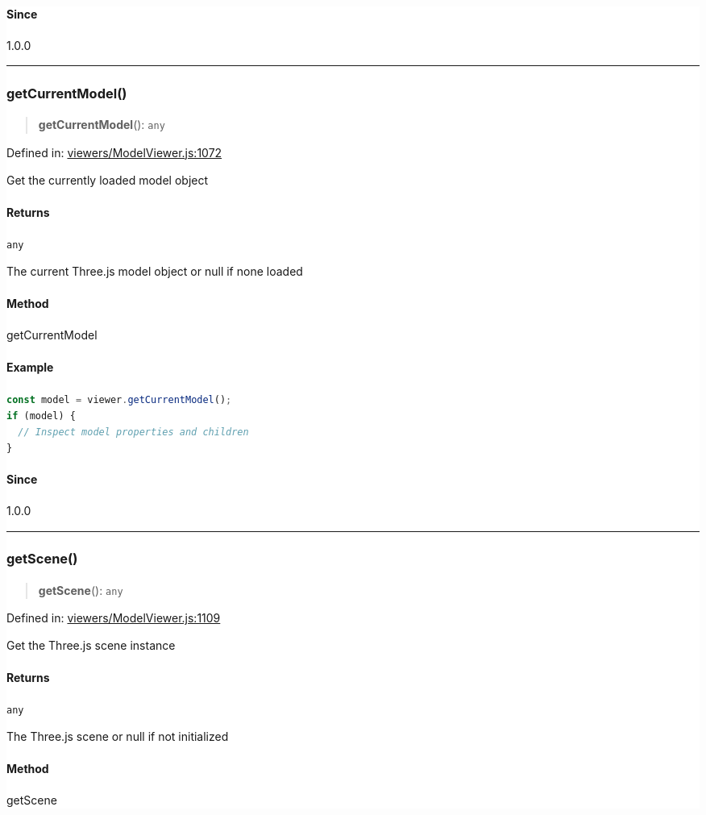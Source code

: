 #### Since

1.0.0

***

### getCurrentModel()

> **getCurrentModel**(): `any`

Defined in: [viewers/ModelViewer.js:1072](https://github.com/patrick-morrison/belowjs/blob/303f195918c8aa23c55f3b9dffc55c8bc17f9e21/src/viewers/ModelViewer.js#L1072)

Get the currently loaded model object

#### Returns

`any`

The current Three.js model object or null if none loaded

#### Method

getCurrentModel

#### Example

```ts
const model = viewer.getCurrentModel();
if (model) {
  // Inspect model properties and children
}
```

#### Since

1.0.0

***

### getScene()

> **getScene**(): `any`

Defined in: [viewers/ModelViewer.js:1109](https://github.com/patrick-morrison/belowjs/blob/303f195918c8aa23c55f3b9dffc55c8bc17f9e21/src/viewers/ModelViewer.js#L1109)

Get the Three.js scene instance

#### Returns

`any`

The Three.js scene or null if not initialized

#### Method

getScene
